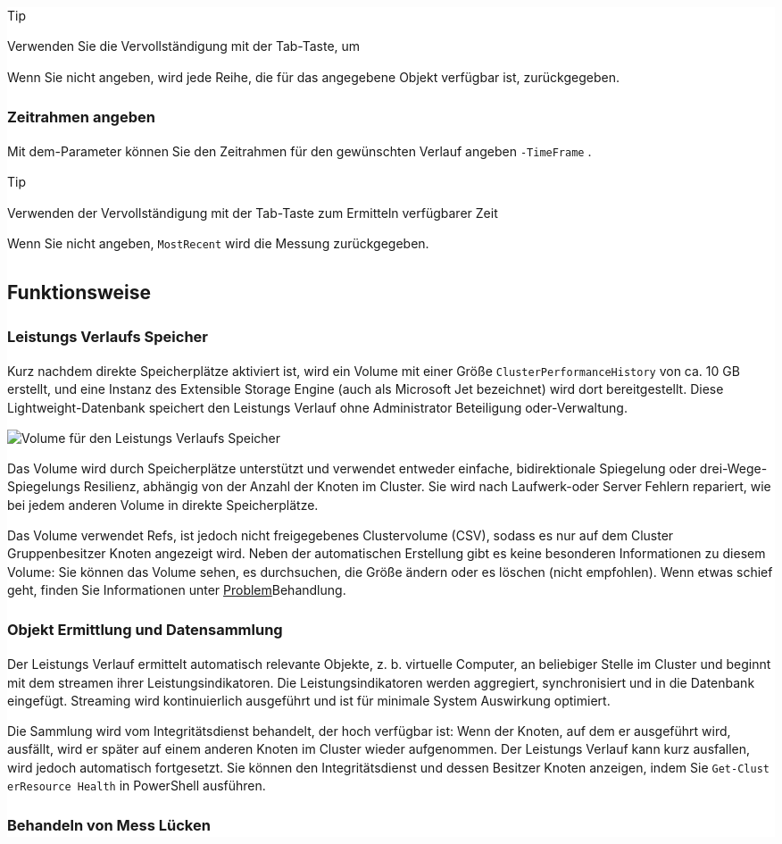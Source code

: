 
   > [!TIP]
   > Verwenden Sie die Vervollständigung mit der Tab-Taste, um

Wenn Sie nicht angeben, wird jede Reihe, die für das angegebene Objekt verfügbar ist, zurückgegeben.

### <a name="specify-the-timeframe"></a>Zeitrahmen angeben

Mit dem-Parameter können Sie den Zeitrahmen für den gewünschten Verlauf angeben `-TimeFrame` .

   > [!TIP]
   > Verwenden der Vervollständigung mit der Tab-Taste zum Ermitteln verfügbarer Zeit

Wenn Sie nicht angeben, `MostRecent` wird die Messung zurückgegeben.

## <a name="how-it-works"></a>Funktionsweise

### <a name="performance-history-storage"></a>Leistungs Verlaufs Speicher

Kurz nachdem direkte Speicherplätze aktiviert ist, wird ein Volume mit einer Größe `ClusterPerformanceHistory` von ca. 10 GB erstellt, und eine Instanz des Extensible Storage Engine (auch als Microsoft Jet bezeichnet) wird dort bereitgestellt. Diese Lightweight-Datenbank speichert den Leistungs Verlauf ohne Administrator Beteiligung oder-Verwaltung.

![Volume für den Leistungs Verlaufs Speicher](media/performance-history/perf-history-volume.png)

Das Volume wird durch Speicherplätze unterstützt und verwendet entweder einfache, bidirektionale Spiegelung oder drei-Wege-Spiegelungs Resilienz, abhängig von der Anzahl der Knoten im Cluster. Sie wird nach Laufwerk-oder Server Fehlern repariert, wie bei jedem anderen Volume in direkte Speicherplätze.

Das Volume verwendet Refs, ist jedoch nicht freigegebenes Clustervolume (CSV), sodass es nur auf dem Cluster Gruppenbesitzer Knoten angezeigt wird. Neben der automatischen Erstellung gibt es keine besonderen Informationen zu diesem Volume: Sie können das Volume sehen, es durchsuchen, die Größe ändern oder es löschen (nicht empfohlen). Wenn etwas schief geht, finden Sie Informationen unter [Problem](#troubleshooting)Behandlung.

### <a name="object-discovery-and-data-collection"></a>Objekt Ermittlung und Datensammlung

Der Leistungs Verlauf ermittelt automatisch relevante Objekte, z. b. virtuelle Computer, an beliebiger Stelle im Cluster und beginnt mit dem streamen ihrer Leistungsindikatoren. Die Leistungsindikatoren werden aggregiert, synchronisiert und in die Datenbank eingefügt. Streaming wird kontinuierlich ausgeführt und ist für minimale System Auswirkung optimiert.

Die Sammlung wird vom Integritätsdienst behandelt, der hoch verfügbar ist: Wenn der Knoten, auf dem er ausgeführt wird, ausfällt, wird er später auf einem anderen Knoten im Cluster wieder aufgenommen. Der Leistungs Verlauf kann kurz ausfallen, wird jedoch automatisch fortgesetzt. Sie können den Integritätsdienst und dessen Besitzer Knoten anzeigen, indem Sie `Get-ClusterResource Health` in PowerShell ausführen.

### <a name="handling-measurement-gaps"></a>Behandeln von Mess Lücken
